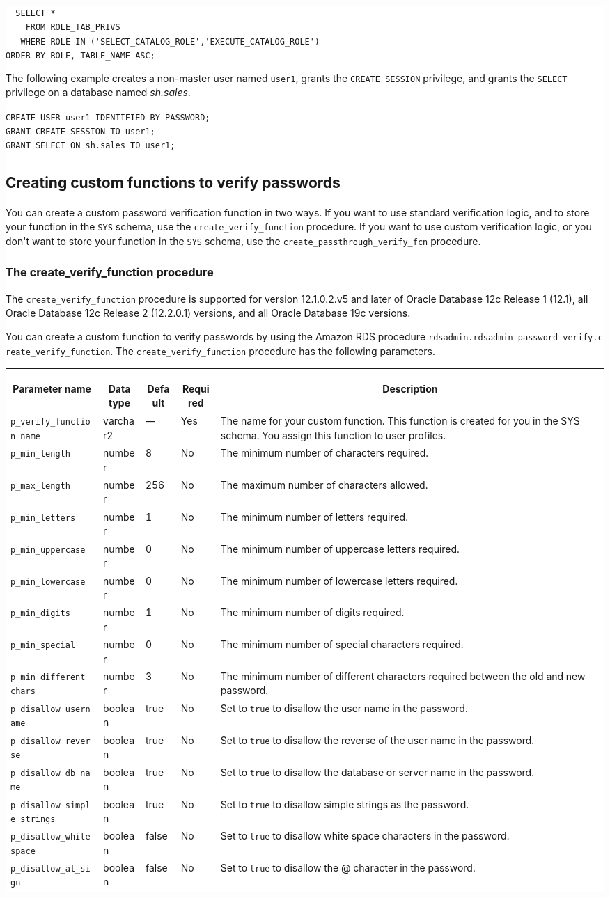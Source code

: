 ```
  SELECT * 
    FROM ROLE_TAB_PRIVS  
   WHERE ROLE IN ('SELECT_CATALOG_ROLE','EXECUTE_CATALOG_ROLE') 
ORDER BY ROLE, TABLE_NAME ASC;
```

The following example creates a non\-master user named `user1`, grants the `CREATE SESSION` privilege, and grants the `SELECT` privilege on a database named *sh\.sales*\.

```
CREATE USER user1 IDENTIFIED BY PASSWORD;
GRANT CREATE SESSION TO user1;
GRANT SELECT ON sh.sales TO user1;
```

## Creating custom functions to verify passwords<a name="Appendix.Oracle.CommonDBATasks.CustomPassword"></a>

You can create a custom password verification function in two ways\. If you want to use standard verification logic, and to store your function in the `SYS` schema, use the `create_verify_function` procedure\. If you want to use custom verification logic, or you don't want to store your function in the `SYS` schema, use the `create_passthrough_verify_fcn` procedure\. 

### The create\_verify\_function procedure<a name="Appendix.Oracle.CommonDBATasks.CustomPassword.Standard"></a>

The `create_verify_function` procedure is supported for version 12\.1\.0\.2\.v5 and later of Oracle Database 12c Release 1 \(12\.1\), all Oracle Database 12c Release 2 \(12\.2\.0\.1\) versions, and all Oracle Database 19c versions\.

You can create a custom function to verify passwords by using the Amazon RDS procedure `rdsadmin.rdsadmin_password_verify.create_verify_function`\. The `create_verify_function` procedure has the following parameters\. 


****  

| Parameter name | Data type | Default | Required | Description | 
| --- | --- | --- | --- | --- | 
|  `p_verify_function_name`  |  varchar2  |  —  |  Yes  |  The name for your custom function\. This function is created for you in the SYS schema\. You assign this function to user profiles\.   | 
|  `p_min_length`  |  number  |  8  |  No  |  The minimum number of characters required\.  | 
|  `p_max_length`  |  number  |  256  |  No  |  The maximum number of characters allowed\.  | 
|  `p_min_letters`  |  number  |  1  |  No  |  The minimum number of letters required\.  | 
|  `p_min_uppercase`  |  number  |  0  |  No  |  The minimum number of uppercase letters required\.  | 
|  `p_min_lowercase`  |  number  |  0  |  No  |  The minimum number of lowercase letters required\.  | 
|  `p_min_digits`  |  number  |  1  |  No  |  The minimum number of digits required\.  | 
|  `p_min_special`  |  number  |  0  |  No  |  The minimum number of special characters required\.  | 
|  `p_min_different_chars`  |  number  |  3  |  No  |  The minimum number of different characters required between the old and new password\.  | 
|  `p_disallow_username`  |  boolean  |  true  |  No  |  Set to `true` to disallow the user name in the password\.  | 
|  `p_disallow_reverse`  |  boolean  |  true  |  No  |  Set to `true` to disallow the reverse of the user name in the password\.  | 
|  `p_disallow_db_name`  |  boolean  |  true  |  No  |  Set to `true` to disallow the database or server name in the password\.  | 
|  `p_disallow_simple_strings`  |  boolean  |  true  |  No  |  Set to `true` to disallow simple strings as the password\.  | 
|  `p_disallow_whitespace`  |  boolean  |  false  |  No  |  Set to `true` to disallow white space characters in the password\.  | 
|  `p_disallow_at_sign`  |  boolean  |  false  |  No  |  Set to `true` to disallow the @ character in the password\.  | 
